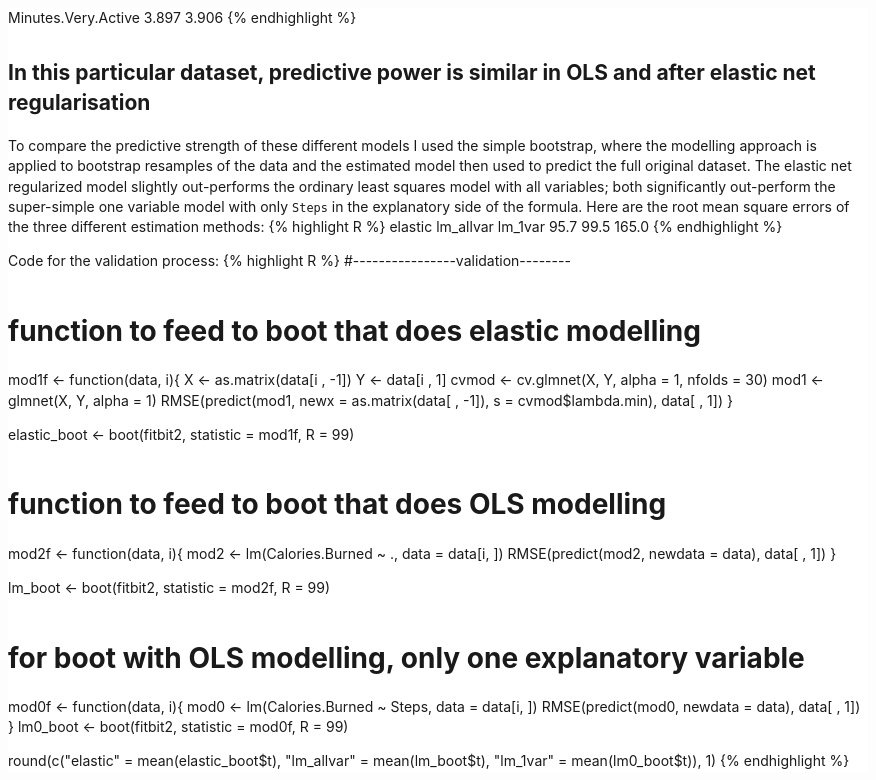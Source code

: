Minutes.Very.Active                  3.897    3.906
{% endhighlight %}

## In this particular dataset, predictive power is similar in OLS and after elastic net regularisation

To compare the predictive strength of these different models I used the simple bootstrap, where the modelling approach is applied to bootstrap resamples of the data and the estimated model then used to predict the full original dataset.  The elastic net regularized model slightly out-performs the ordinary least squares model with all variables; both significantly out-perform the super-simple one variable model with only `Steps` in the explanatory side of the formula.  Here are the root mean square errors of the three different estimation methods:
{% highlight R %}
  elastic lm_allvar   lm_1var 
     95.7      99.5     165.0 
{% endhighlight %}

Code for the validation process:
{% highlight R %}
#----------------validation--------
# function to feed to boot that does elastic modelling
mod1f <- function(data, i){
   X <- as.matrix(data[i , -1])
   Y <- data[i , 1]
   cvmod <- cv.glmnet(X, Y, alpha = 1, nfolds = 30)
   mod1 <- glmnet(X, Y, alpha = 1)
   RMSE(predict(mod1, newx = as.matrix(data[ , -1]), s = cvmod$lambda.min), data[ , 1])
}

elastic_boot <- boot(fitbit2, statistic = mod1f, R = 99)


# function to feed to boot that does OLS modelling
mod2f <- function(data, i){
   mod2 <- lm(Calories.Burned ~ ., data = data[i, ])
   RMSE(predict(mod2, newdata = data), data[ , 1])
}

lm_boot <- boot(fitbit2, statistic = mod2f, R = 99)

# for boot with OLS modelling, only one explanatory variable
mod0f <- function(data, i){
   mod0 <- lm(Calories.Burned ~ Steps, data = data[i, ])
   RMSE(predict(mod0, newdata = data), data[ , 1])
}
lm0_boot <- boot(fitbit2, statistic = mod0f, R = 99)

round(c("elastic" = mean(elastic_boot$t), 
        "lm_allvar" = mean(lm_boot$t),
        "lm_1var" = mean(lm0_boot$t)), 1)
{% endhighlight %}
